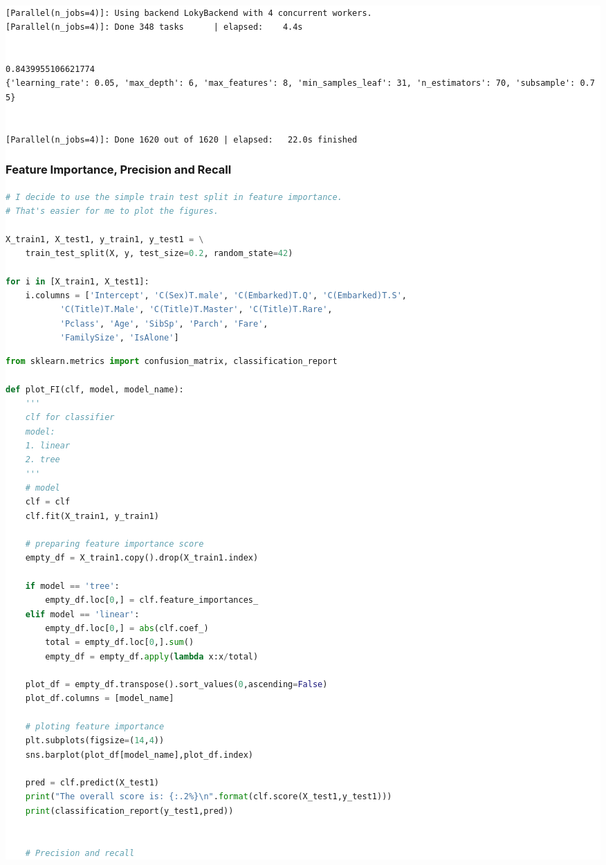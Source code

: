 
    [Parallel(n_jobs=4)]: Using backend LokyBackend with 4 concurrent workers.
    [Parallel(n_jobs=4)]: Done 348 tasks      | elapsed:    4.4s
    

    0.8439955106621774
    {'learning_rate': 0.05, 'max_depth': 6, 'max_features': 8, 'min_samples_leaf': 31, 'n_estimators': 70, 'subsample': 0.75}
    

    [Parallel(n_jobs=4)]: Done 1620 out of 1620 | elapsed:   22.0s finished
    

### Feature Importance, Precision and Recall


```python
# I decide to use the simple train test split in feature importance.
# That's easier for me to plot the figures.

X_train1, X_test1, y_train1, y_test1 = \
    train_test_split(X, y, test_size=0.2, random_state=42)

for i in [X_train1, X_test1]:
    i.columns = ['Intercept', 'C(Sex)T.male', 'C(Embarked)T.Q', 'C(Embarked)T.S',
           'C(Title)T.Male', 'C(Title)T.Master', 'C(Title)T.Rare',
           'Pclass', 'Age', 'SibSp', 'Parch', 'Fare',
           'FamilySize', 'IsAlone']
```


```python
from sklearn.metrics import confusion_matrix, classification_report

def plot_FI(clf, model, model_name):
    '''
    clf for classifier
    model:
    1. linear
    2. tree
    '''
    # model
    clf = clf
    clf.fit(X_train1, y_train1)
    
    # preparing feature importance score
    empty_df = X_train1.copy().drop(X_train1.index)
    
    if model == 'tree':
        empty_df.loc[0,] = clf.feature_importances_
    elif model == 'linear':
        empty_df.loc[0,] = abs(clf.coef_)
        total = empty_df.loc[0,].sum()
        empty_df = empty_df.apply(lambda x:x/total)

    plot_df = empty_df.transpose().sort_values(0,ascending=False)
    plot_df.columns = [model_name]
    
    # ploting feature importance
    plt.subplots(figsize=(14,4))
    sns.barplot(plot_df[model_name],plot_df.index)

    pred = clf.predict(X_test1)
    print("The overall score is: {:.2%}\n".format(clf.score(X_test1,y_test1)))
    print(classification_report(y_test1,pred))
    
    
    # Precision and recall
```